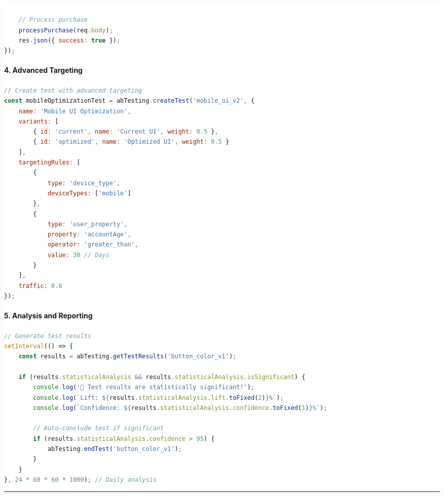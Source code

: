 ```javascript
    
    // Process purchase
    processPurchase(req.body);
    res.json({ success: true });
});
```

#### 4. Advanced Targeting
```javascript
// Create test with advanced targeting
const mobileOptimizationTest = abTesting.createTest('mobile_ui_v2', {
    name: 'Mobile UI Optimization',
    variants: [
        { id: 'current', name: 'Current UI', weight: 0.5 },
        { id: 'optimized', name: 'Optimized UI', weight: 0.5 }
    ],
    targetingRules: [
        {
            type: 'device_type',
            deviceTypes: ['mobile']
        },
        {
            type: 'user_property',
            property: 'accountAge',
            operator: 'greater_than',
            value: 30 // Days
        }
    ],
    traffic: 0.6
});
```

#### 5. Analysis and Reporting
```javascript
// Generate test results
setInterval(() => {
    const results = abTesting.getTestResults('button_color_v1');
    
    if (results.statisticalAnalysis && results.statisticalAnalysis.isSignificant) {
        console.log('🎉 Test results are statistically significant!');
        console.log(`Lift: ${results.statisticalAnalysis.lift.toFixed(2)}%`);
        console.log(`Confidence: ${results.statisticalAnalysis.confidence.toFixed(1)}%`);
        
        // Auto-conclude test if significant
        if (results.statisticalAnalysis.confidence > 95) {
            abTesting.endTest('button_color_v1');
        }
    }
}, 24 * 60 * 60 * 1000); // Daily analysis
```

---

